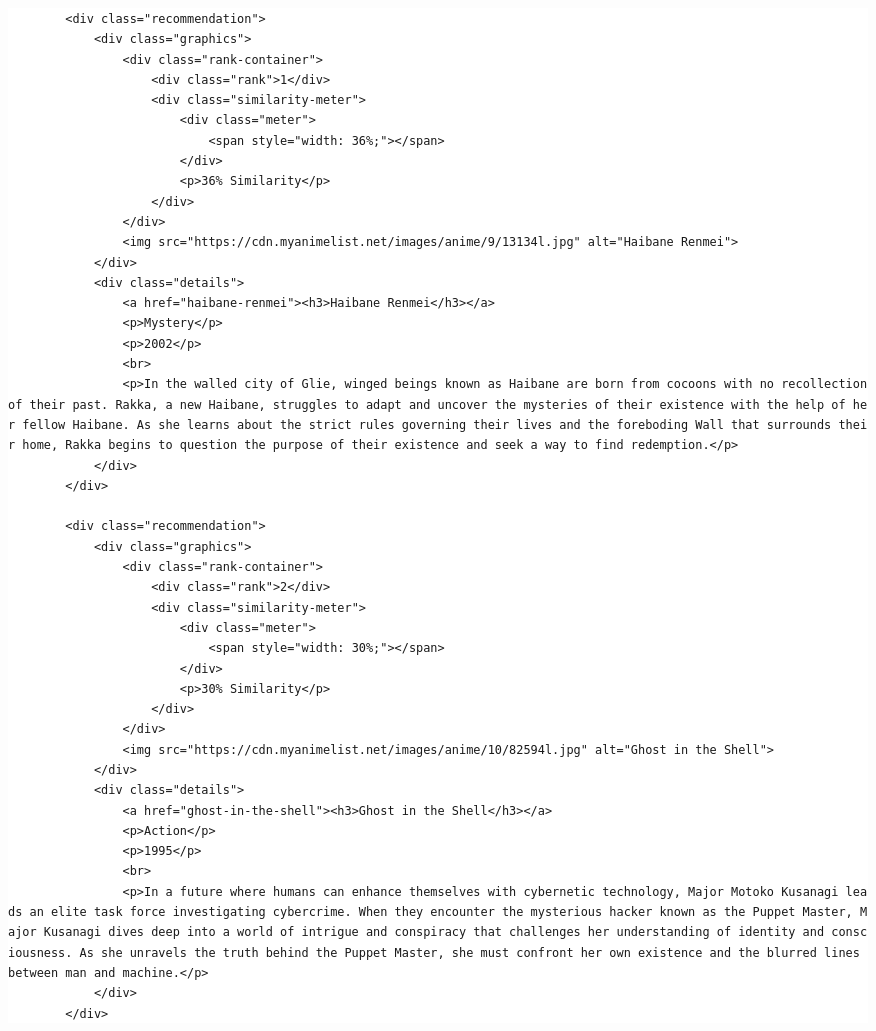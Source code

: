             <div class="recommendation">
                <div class="graphics">
                    <div class="rank-container">
                        <div class="rank">1</div>
                        <div class="similarity-meter">
                            <div class="meter">
                                <span style="width: 36%;"></span>
                            </div>
                            <p>36% Similarity</p>
                        </div>
                    </div>
                    <img src="https://cdn.myanimelist.net/images/anime/9/13134l.jpg" alt="Haibane Renmei">
                </div>
                <div class="details">
                    <a href="haibane-renmei"><h3>Haibane Renmei</h3></a>
                    <p>Mystery</p>
                    <p>2002</p>
                    <br>
                    <p>In the walled city of Glie, winged beings known as Haibane are born from cocoons with no recollection of their past. Rakka, a new Haibane, struggles to adapt and uncover the mysteries of their existence with the help of her fellow Haibane. As she learns about the strict rules governing their lives and the foreboding Wall that surrounds their home, Rakka begins to question the purpose of their existence and seek a way to find redemption.</p>
                </div>
            </div>

            <div class="recommendation">
                <div class="graphics">
                    <div class="rank-container">
                        <div class="rank">2</div>
                        <div class="similarity-meter">
                            <div class="meter">
                                <span style="width: 30%;"></span>
                            </div>
                            <p>30% Similarity</p>
                        </div>
                    </div>
                    <img src="https://cdn.myanimelist.net/images/anime/10/82594l.jpg" alt="Ghost in the Shell">
                </div>
                <div class="details">
                    <a href="ghost-in-the-shell"><h3>Ghost in the Shell</h3></a>
                    <p>Action</p>
                    <p>1995</p>
                    <br>
                    <p>In a future where humans can enhance themselves with cybernetic technology, Major Motoko Kusanagi leads an elite task force investigating cybercrime. When they encounter the mysterious hacker known as the Puppet Master, Major Kusanagi dives deep into a world of intrigue and conspiracy that challenges her understanding of identity and consciousness. As she unravels the truth behind the Puppet Master, she must confront her own existence and the blurred lines between man and machine.</p>
                </div>
            </div>
